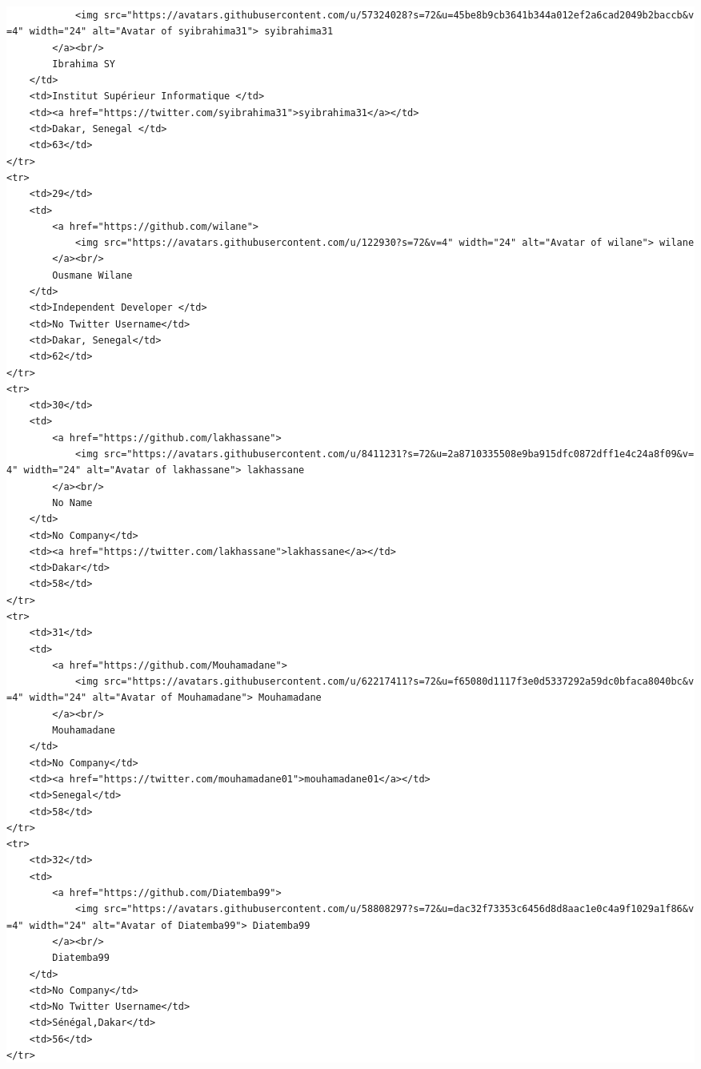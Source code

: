 				<img src="https://avatars.githubusercontent.com/u/57324028?s=72&u=45be8b9cb3641b344a012ef2a6cad2049b2baccb&v=4" width="24" alt="Avatar of syibrahima31"> syibrahima31
			</a><br/>
			Ibrahima SY
		</td>
		<td>Institut Supérieur Informatique </td>
		<td><a href="https://twitter.com/syibrahima31">syibrahima31</a></td>
		<td>Dakar, Senegal </td>
		<td>63</td>
	</tr>
	<tr>
		<td>29</td>
		<td>
			<a href="https://github.com/wilane">
				<img src="https://avatars.githubusercontent.com/u/122930?s=72&v=4" width="24" alt="Avatar of wilane"> wilane
			</a><br/>
			Ousmane Wilane
		</td>
		<td>Independent Developer </td>
		<td>No Twitter Username</td>
		<td>Dakar, Senegal</td>
		<td>62</td>
	</tr>
	<tr>
		<td>30</td>
		<td>
			<a href="https://github.com/lakhassane">
				<img src="https://avatars.githubusercontent.com/u/8411231?s=72&u=2a8710335508e9ba915dfc0872dff1e4c24a8f09&v=4" width="24" alt="Avatar of lakhassane"> lakhassane
			</a><br/>
			No Name
		</td>
		<td>No Company</td>
		<td><a href="https://twitter.com/lakhassane">lakhassane</a></td>
		<td>Dakar</td>
		<td>58</td>
	</tr>
	<tr>
		<td>31</td>
		<td>
			<a href="https://github.com/Mouhamadane">
				<img src="https://avatars.githubusercontent.com/u/62217411?s=72&u=f65080d1117f3e0d5337292a59dc0bfaca8040bc&v=4" width="24" alt="Avatar of Mouhamadane"> Mouhamadane
			</a><br/>
			Mouhamadane
		</td>
		<td>No Company</td>
		<td><a href="https://twitter.com/mouhamadane01">mouhamadane01</a></td>
		<td>Senegal</td>
		<td>58</td>
	</tr>
	<tr>
		<td>32</td>
		<td>
			<a href="https://github.com/Diatemba99">
				<img src="https://avatars.githubusercontent.com/u/58808297?s=72&u=dac32f73353c6456d8d8aac1e0c4a9f1029a1f86&v=4" width="24" alt="Avatar of Diatemba99"> Diatemba99
			</a><br/>
			Diatemba99
		</td>
		<td>No Company</td>
		<td>No Twitter Username</td>
		<td>Sénégal,Dakar</td>
		<td>56</td>
	</tr>